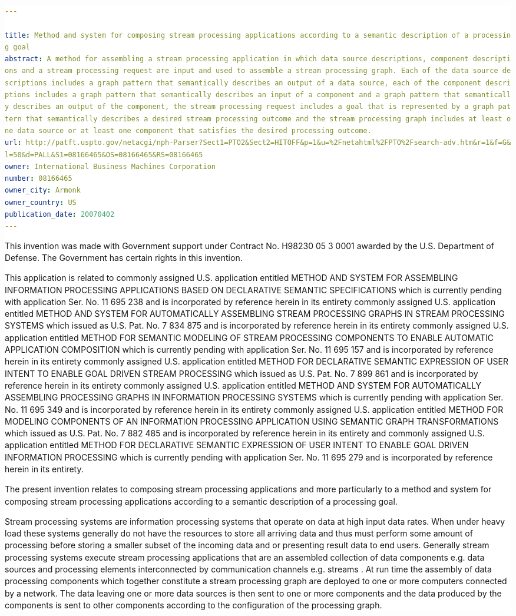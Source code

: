 ```yaml
---

title: Method and system for composing stream processing applications according to a semantic description of a processing goal
abstract: A method for assembling a stream processing application in which data source descriptions, component descriptions and a stream processing request are input and used to assemble a stream processing graph. Each of the data source descriptions includes a graph pattern that semantically describes an output of a data source, each of the component descriptions includes a graph pattern that semantically describes an input of a component and a graph pattern that semantically describes an output of the component, the stream processing request includes a goal that is represented by a graph pattern that semantically describes a desired stream processing outcome and the stream processing graph includes at least one data source or at least one component that satisfies the desired processing outcome.
url: http://patft.uspto.gov/netacgi/nph-Parser?Sect1=PTO2&Sect2=HITOFF&p=1&u=%2Fnetahtml%2FPTO%2Fsearch-adv.htm&r=1&f=G&l=50&d=PALL&S1=08166465&OS=08166465&RS=08166465
owner: International Business Machines Corporation
number: 08166465
owner_city: Armonk
owner_country: US
publication_date: 20070402
---
```

This invention was made with Government support under Contract No. H98230 05 3 0001 awarded by the U.S. Department of Defense. The Government has certain rights in this invention.

This application is related to commonly assigned U.S. application entitled METHOD AND SYSTEM FOR ASSEMBLING INFORMATION PROCESSING APPLICATIONS BASED ON DECLARATIVE SEMANTIC SPECIFICATIONS which is currently pending with application Ser. No. 11 695 238 and is incorporated by reference herein in its entirety commonly assigned U.S. application entitled METHOD AND SYSTEM FOR AUTOMATICALLY ASSEMBLING STREAM PROCESSING GRAPHS IN STREAM PROCESSING SYSTEMS which issued as U.S. Pat. No. 7 834 875 and is incorporated by reference herein in its entirety commonly assigned U.S. application entitled METHOD FOR SEMANTIC MODELING OF STREAM PROCESSING COMPONENTS TO ENABLE AUTOMATIC APPLICATION COMPOSITION which is currently pending with application Ser. No. 11 695 157 and is incorporated by reference herein in its entirety commonly assigned U.S. application entitled METHOD FOR DECLARATIVE SEMANTIC EXPRESSION OF USER INTENT TO ENABLE GOAL DRIVEN STREAM PROCESSING which issued as U.S. Pat. No. 7 899 861 and is incorporated by reference herein in its entirety commonly assigned U.S. application entitled METHOD AND SYSTEM FOR AUTOMATICALLY ASSEMBLING PROCESSING GRAPHS IN INFORMATION PROCESSING SYSTEMS which is currently pending with application Ser. No. 11 695 349 and is incorporated by reference herein in its entirety commonly assigned U.S. application entitled METHOD FOR MODELING COMPONENTS OF AN INFORMATION PROCESSING APPLICATION USING SEMANTIC GRAPH TRANSFORMATIONS which issued as U.S. Pat. No. 7 882 485 and is incorporated by reference herein in its entirety and commonly assigned U.S. application entitled METHOD FOR DECLARATIVE SEMANTIC EXPRESSION OF USER INTENT TO ENABLE GOAL DRIVEN INFORMATION PROCESSING which is currently pending with application Ser. No. 11 695 279 and is incorporated by reference herein in its entirety.

The present invention relates to composing stream processing applications and more particularly to a method and system for composing stream processing applications according to a semantic description of a processing goal.

Stream processing systems are information processing systems that operate on data at high input data rates. When under heavy load these systems generally do not have the resources to store all arriving data and thus must perform some amount of processing before storing a smaller subset of the incoming data and or presenting result data to end users. Generally stream processing systems execute stream processing applications that are an assembled collection of data components e.g. data sources and processing elements interconnected by communication channels e.g. streams . At run time the assembly of data processing components which together constitute a stream processing graph are deployed to one or more computers connected by a network. The data leaving one or more data sources is then sent to one or more components and the data produced by the components is sent to other components according to the configuration of the processing graph.
